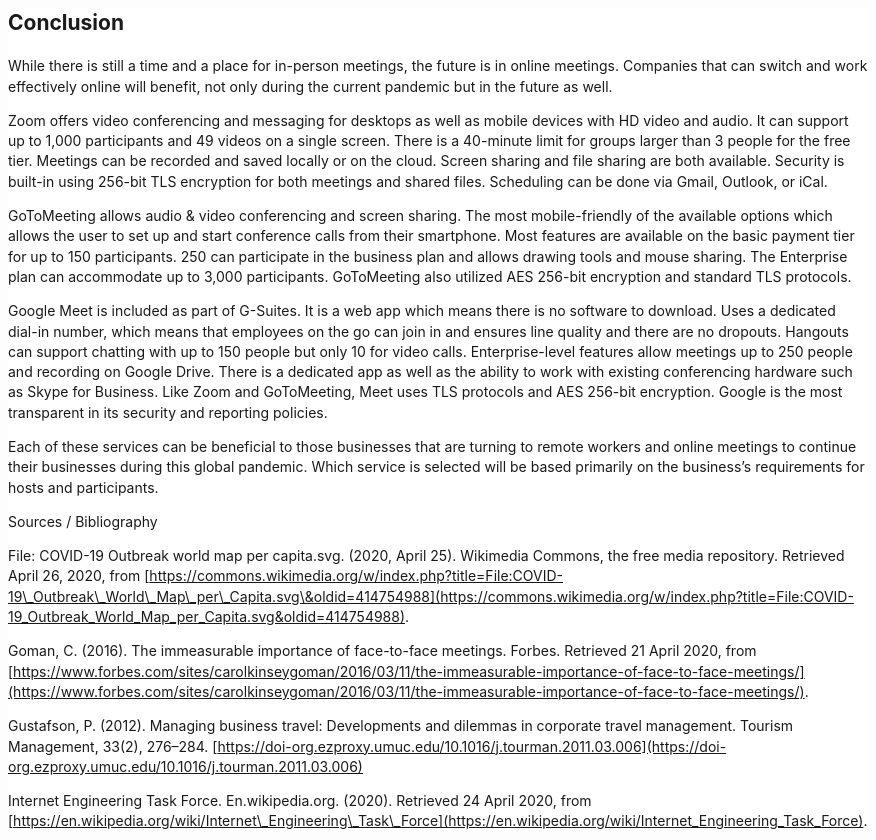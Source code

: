 

 

## **Conclusion**

While there is still a time and a place for in-person meetings, the future is in online meetings. Companies that can switch and work effectively online will benefit, not only during the current pandemic but in the future as well.

Zoom offers video conferencing and messaging for desktops as well as mobile devices with HD video and audio. It can support up to 1,000 participants and 49 videos on a single screen. There is a 40-minute limit for groups larger than 3 people for the free tier. Meetings can be recorded and saved locally or on the cloud. Screen sharing and file sharing are both available. Security is built-in using 256-bit TLS encryption for both meetings and shared files. Scheduling can be done via Gmail, Outlook, or iCal.

GoToMeeting allows audio & video conferencing and screen sharing. The most mobile-friendly of the available options which allows the user to set up and start conference calls from their smartphone. Most features are available on the basic payment tier for up to 150 participants. 250 can participate in the business plan and allows drawing tools and mouse sharing. The Enterprise plan can accommodate up to 3,000 participants. GoToMeeting also utilized AES 256-bit encryption and standard TLS protocols.

Google Meet is included as part of G-Suites. It is a web app which means there is no software to download. Uses a dedicated dial-in number, which means that employees on the go can join in and ensures line quality and there are no dropouts. Hangouts can support chatting with up to 150 people but only 10 for video calls. Enterprise-level features allow meetings up to 250 people and recording on Google Drive. There is a dedicated app as well as the ability to work with existing conferencing hardware such as Skype for Business. Like Zoom and GoToMeeting, Meet uses TLS protocols and AES 256-bit encryption. Google is the most transparent in its security and reporting policies.

Each of these services can be beneficial to those businesses that are turning to remote workers and online meetings to continue their businesses during this global pandemic. Which service is selected will be based primarily on the business’s requirements for hosts and participants.

 

 

Sources / Bibliography

File: COVID-19 Outbreak world map per capita.svg. (2020, April 25). Wikimedia Commons, the free media repository. Retrieved April 26, 2020, from [https://commons.wikimedia.org/w/index.php?title=File:COVID-19\_Outbreak\_World\_Map\_per\_Capita.svg\&oldid=414754988](https://commons.wikimedia.org/w/index.php?title=File:COVID-19_Outbreak_World_Map_per_Capita.svg&oldid=414754988).

Goman, C. (2016). The immeasurable importance of face-to-face meetings. Forbes. Retrieved 21 April 2020, from [https://www.forbes.com/sites/carolkinseygoman/2016/03/11/the-immeasurable-importance-of-face-to-face-meetings/](https://www.forbes.com/sites/carolkinseygoman/2016/03/11/the-immeasurable-importance-of-face-to-face-meetings/).

Gustafson, P. (2012). Managing business travel: Developments and dilemmas in corporate travel management. Tourism Management, 33(2), 276–284. [https://doi-org.ezproxy.umuc.edu/10.1016/j.tourman.2011.03.006](https://doi-org.ezproxy.umuc.edu/10.1016/j.tourman.2011.03.006)

Internet Engineering Task Force. En.wikipedia.org. (2020). Retrieved 24 April 2020, from [https://en.wikipedia.org/wiki/Internet\_Engineering\_Task\_Force](https://en.wikipedia.org/wiki/Internet_Engineering_Task_Force).
